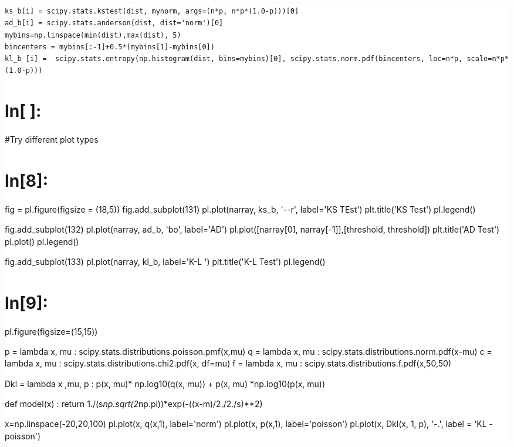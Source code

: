     ks_b[i] = scipy.stats.kstest(dist, mynorm, args=(n*p, n*p*(1.0-p)))[0]
    ad_b[i] = scipy.stats.anderson(dist, dist='norm')[0]
    mybins=np.linspace(min(dist),max(dist), 5) 
    bincenters = mybins[:-1]+0.5*(mybins[1]-mybins[0])
    kl_b [i] =  scipy.stats.entropy(np.histogram(dist, bins=mybins)[0], scipy.stats.norm.pdf(bincenters, loc=n*p, scale=n*p*(1.0-p)))


# In[ ]:

#Try different plot types


# In[8]:

fig = pl.figure(figsize = (18,5))
fig.add_subplot(131)
pl.plot(narray, ks_b, '--r', label='KS TEst')
plt.title('KS Test')
pl.legend()

fig.add_subplot(132)
pl.plot(narray, ad_b, 'bo', label='AD')
pl.plot([narray[0], narray[-1]],[threshold, threshold])
plt.title('AD Test')
pl.plot()
pl.legend()

fig.add_subplot(133)
pl.plot(narray, kl_b, label='K-L ')
plt.title('K-L Test')
pl.legend()


# In[9]:

pl.figure(figsize=(15,15))

p = lambda x, mu : scipy.stats.distributions.poisson.pmf(x,mu)
q = lambda x, mu : scipy.stats.distributions.norm.pdf(x-mu)
c = lambda x, mu : scipy.stats.distributions.chi2.pdf(x, df=mu)
f = lambda x, mu : scipy.stats.distributions.f.pdf(x,50,50)

Dkl = lambda x ,mu, p :  p(x, mu)* np.log10(q(x, mu)) + p(x, mu) *np.log10(p(x, mu))

def model(x) : 
    return 1./(s*np.sqrt(2*np.pi))*exp(-((x-m)/2./2./s)**2)

x=np.linspace(-20,20,100)
pl.plot(x, q(x,1), label='norm')
pl.plot(x, p(x,1), label='poisson')
pl.plot(x, Dkl(x, 1, p), '-.', label = 'KL - poisson')
